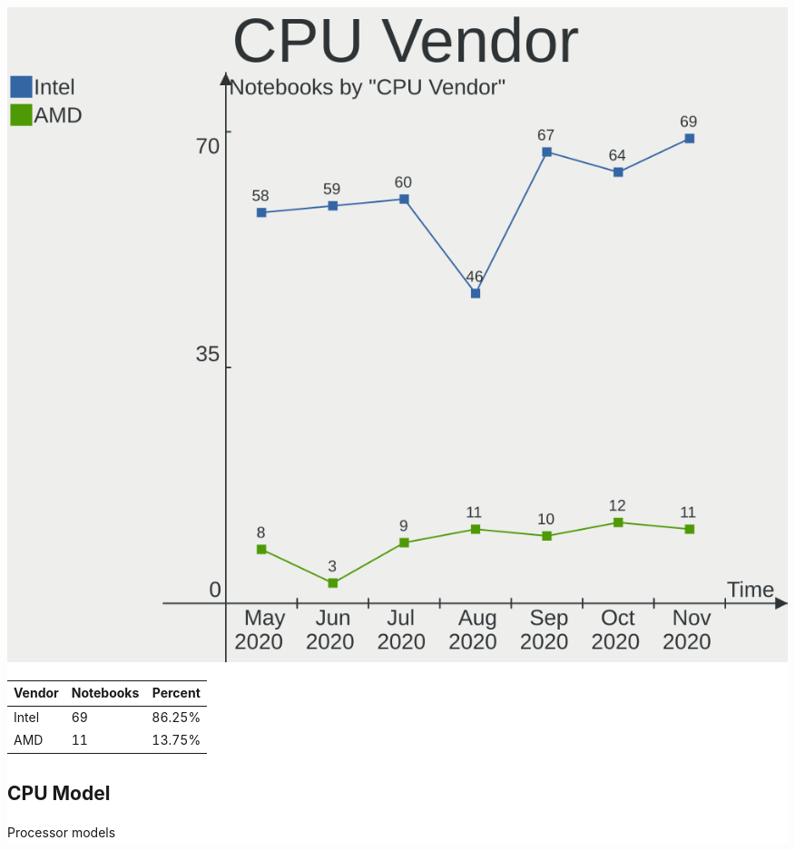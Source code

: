![CPU Vendor](./images/line_chart/cpu_vendor.svg)

| Vendor | Notebooks | Percent |
|--------|-----------|---------|
| Intel  | 69        | 86.25%  |
| AMD    | 11        | 13.75%  |

CPU Model
---------

Processor models
